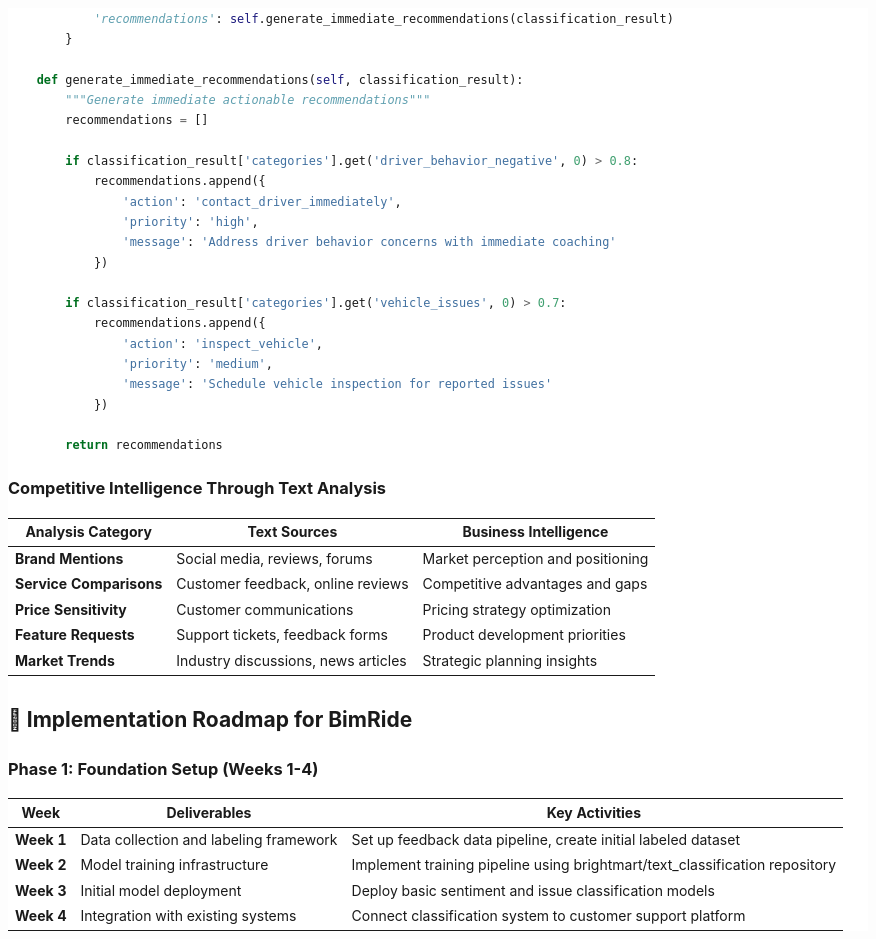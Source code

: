 ```python
            'recommendations': self.generate_immediate_recommendations(classification_result)
        }
    
    def generate_immediate_recommendations(self, classification_result):
        """Generate immediate actionable recommendations"""
        recommendations = []
        
        if classification_result['categories'].get('driver_behavior_negative', 0) > 0.8:
            recommendations.append({
                'action': 'contact_driver_immediately',
                'priority': 'high',
                'message': 'Address driver behavior concerns with immediate coaching'
            })
            
        if classification_result['categories'].get('vehicle_issues', 0) > 0.7:
            recommendations.append({
                'action': 'inspect_vehicle',
                'priority': 'medium',
                'message': 'Schedule vehicle inspection for reported issues'
            })
            
        return recommendations
```

### **Competitive Intelligence Through Text Analysis**

| **Analysis Category** | **Text Sources** | **Business Intelligence** |
|---|---|---|
| **Brand Mentions** | Social media, reviews, forums | Market perception and positioning |
| **Service Comparisons** | Customer feedback, online reviews | Competitive advantages and gaps |
| **Price Sensitivity** | Customer communications | Pricing strategy optimization |
| **Feature Requests** | Support tickets, feedback forms | Product development priorities |
| **Market Trends** | Industry discussions, news articles | Strategic planning insights |

## 🔗 Implementation Roadmap for BimRide

### **Phase 1: Foundation Setup (Weeks 1-4)**

| **Week** | **Deliverables** | **Key Activities** |
|---|---|---|
| **Week 1** | Data collection and labeling framework | Set up feedback data pipeline, create initial labeled dataset |
| **Week 2** | Model training infrastructure | Implement training pipeline using brightmart/text_classification repository |
| **Week 3** | Initial model deployment | Deploy basic sentiment and issue classification models |
| **Week 4** | Integration with existing systems | Connect classification system to customer support platform |
